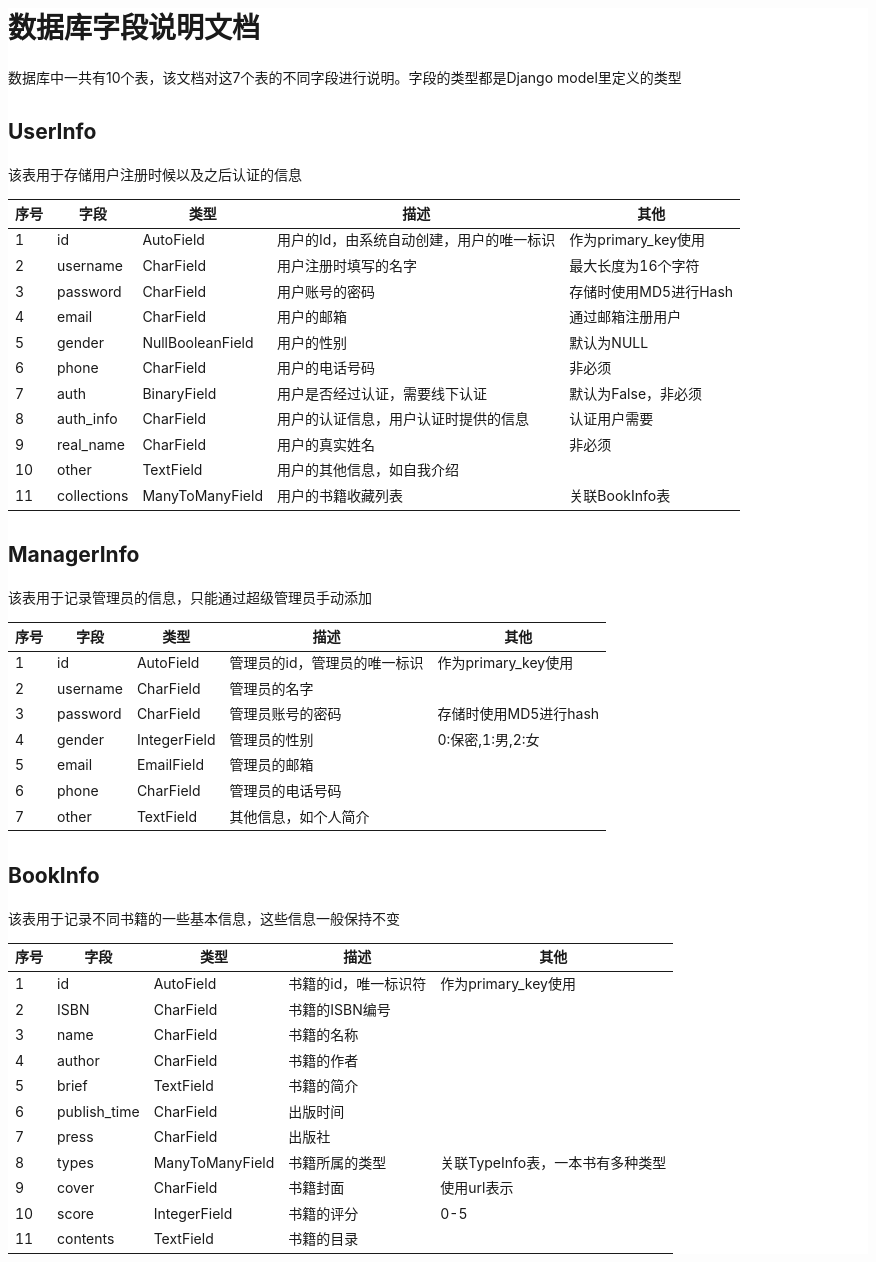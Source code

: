 # 数据库字段说明文档

数据库中一共有10个表，该文档对这7个表的不同字段进行说明。字段的类型都是Django model里定义的类型

## UserInfo
该表用于存储用户注册时候以及之后认证的信息

序号|字段|类型|描述|其他
-|-|-|-|-
1|id|AutoField|用户的Id，由系统自动创建，用户的唯一标识|作为primary_key使用
2|username|CharField|用户注册时填写的名字|最大长度为16个字符
3|password|CharField|用户账号的密码|存储时使用MD5进行Hash
4|email|CharField|用户的邮箱|通过邮箱注册用户
5|gender|NullBooleanField|用户的性别|默认为NULL
6|phone|CharField|用户的电话号码|非必须
7|auth|BinaryField|用户是否经过认证，需要线下认证|默认为False，非必须
8|auth_info|CharField|用户的认证信息，用户认证时提供的信息|认证用户需要
9|real_name|CharField|用户的真实姓名|非必须
10|other|TextField|用户的其他信息，如自我介绍|
11|collections|ManyToManyField|用户的书籍收藏列表|关联BookInfo表  



## ManagerInfo
该表用于记录管理员的信息，只能通过超级管理员手动添加

序号|字段|类型|描述|其他
-|-|-|-|-
1|id|AutoField|管理员的id，管理员的唯一标识|作为primary_key使用
2|username|CharField|管理员的名字|
3|password|CharField|管理员账号的密码|存储时使用MD5进行hash
4|gender|IntegerField|管理员的性别|0:保密,1:男,2:女
5|email|EmailField|管理员的邮箱|
6|phone|CharField|管理员的电话号码|
7|other|TextField|其他信息，如个人简介|

## BookInfo
该表用于记录不同书籍的一些基本信息，这些信息一般保持不变

序号|字段|类型|描述|其他
-|-|-|-|-
1|id|AutoField|书籍的id，唯一标识符|作为primary_key使用
2|ISBN|CharField|书籍的ISBN编号|
3|name|CharField|书籍的名称|
4|author|CharField|书籍的作者|
5|brief|TextField|书籍的简介|
6|publish_time|CharField|出版时间|
7|press|CharField|出版社
8|types|ManyToManyField|书籍所属的类型|关联TypeInfo表，一本书有多种类型
9|cover|CharField|书籍封面|使用url表示
10|score|IntegerField|书籍的评分|0-5
11|contents|TextField|书籍的目录|
